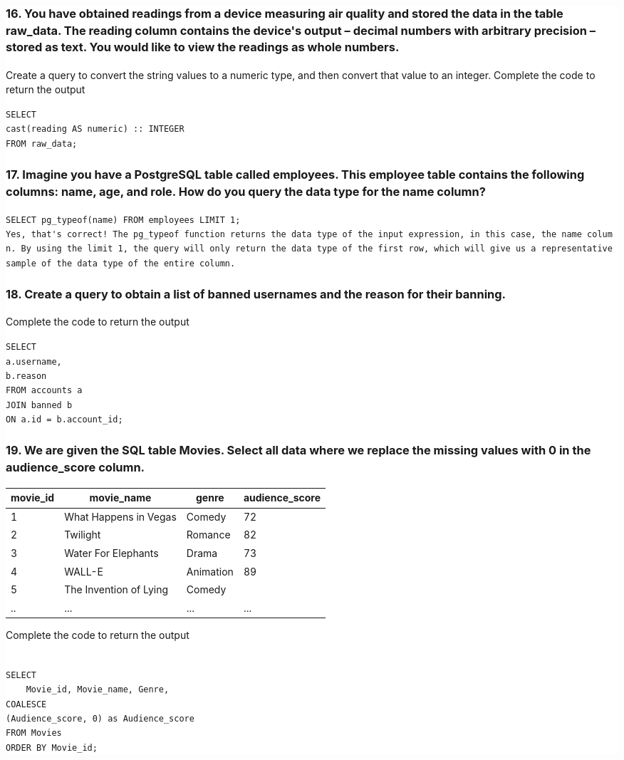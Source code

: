 ### 16. You have obtained readings from a device measuring air quality and stored the data in the table raw_data. The reading column contains the device's output – decimal numbers with arbitrary precision – stored as text. You would like to view the readings as whole numbers.

Create a query to convert the string values to a numeric type, and then convert that value to an integer.
Complete the code to return the output
```
SELECT 
cast(reading AS numeric) :: INTEGER
FROM raw_data;
```

### 17. Imagine you have a PostgreSQL table called employees. This employee table contains the following columns: name, age, and role. How do you query the data type for the name column?
```
SELECT pg_typeof(name) FROM employees LIMIT 1;
Yes, that's correct! The pg_typeof function returns the data type of the input expression, in this case, the name column. By using the limit 1, the query will only return the data type of the first row, which will give us a representative sample of the data type of the entire column.
```

### 18. Create a query to obtain a list of banned usernames and the reason for their banning.

Complete the code to return the output
```
SELECT
a.username,
b.reason
FROM accounts a
JOIN banned b
ON a.id = b.account_id;
```

### 19. We are given the SQL table Movies. Select all data where we replace the missing values with 0 in the audience_score column.

|   movie_id | movie_name             | genre     |   audience_score |
|-----------|-----------------------|----------|-----------------|
|          1 | What Happens in Vegas  | Comedy    |               72 |
|          2 | Twilight               | Romance   |               82 |
|          3 | Water For Elephants    | Drama     |               73 |
|          4 | WALL-E                 | Animation |               89 |
|          5 | The Invention of Lying | Comedy    |                  |
|         .. | ...                    | ...       |   ...            |
Complete the code to return the output
```

SELECT 
	Movie_id, Movie_name, Genre, 
COALESCE
(Audience_score, 0) as Audience_score 
FROM Movies
ORDER BY Movie_id;
```